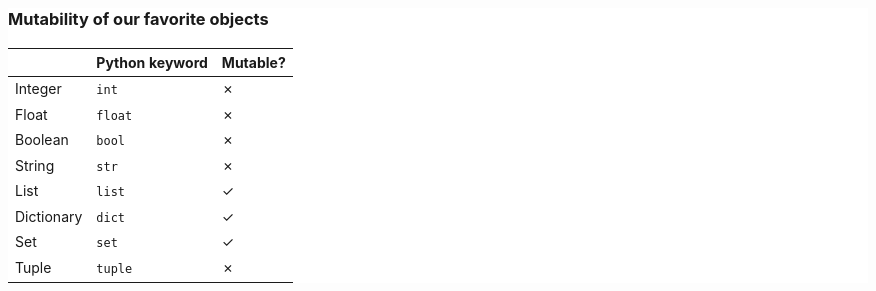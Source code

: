 ### Mutability of our favorite objects

|            |  Python keyword  |  Mutable?  |
| ---------- | ---------------- | ---------- |
| Integer    | `int`            | ✗          |
| Float      | `float`          | ✗          |
| Boolean    | `bool`           | ✗          |
| String     | `str`            | ✗          |
| List       | `list`           | ✓          |
| Dictionary | `dict`           | ✓          |
| Set        | `set`            | ✓          |
| Tuple      | `tuple`          | ✗          |
